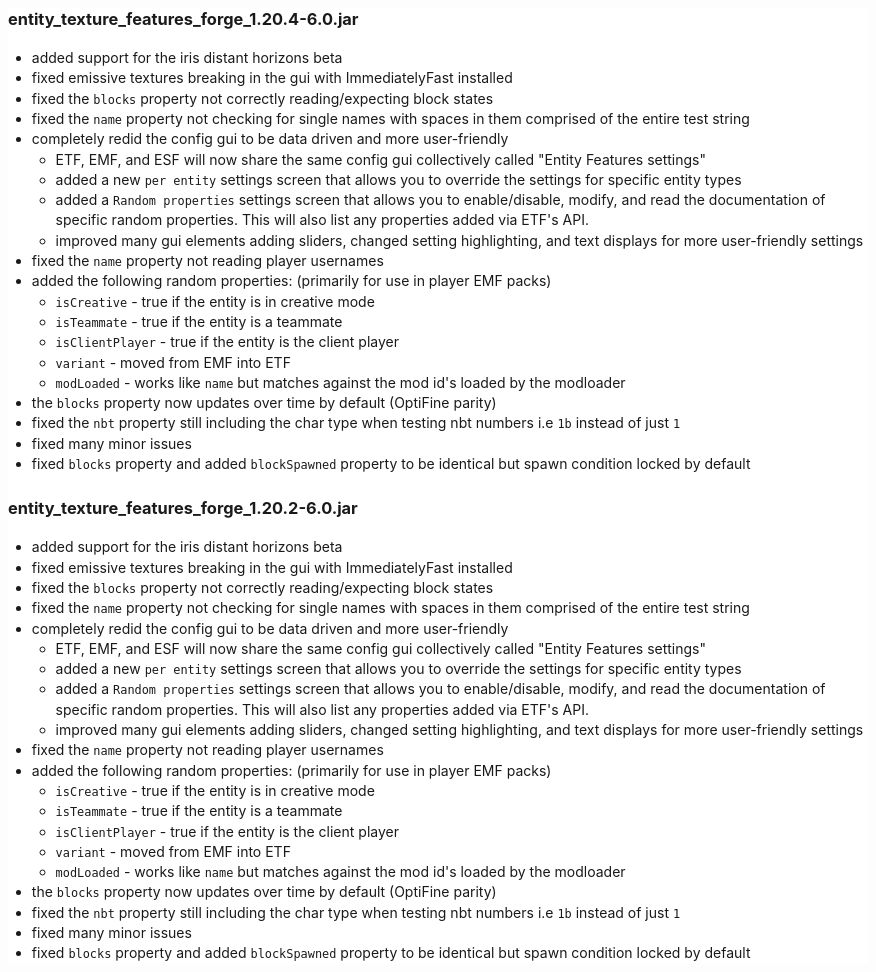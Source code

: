 ### entity_texture_features_forge_1.20.4-6.0.jar
*   added support for the iris distant horizons beta
*   fixed emissive textures breaking in the gui with ImmediatelyFast installed
*   fixed the `blocks` property not correctly reading/expecting block states
*   fixed the `name` property not checking for single names with spaces in them comprised of the entire test string
*   completely redid the config gui to be data driven and more user-friendly
    *   ETF, EMF, and ESF will now share the same config gui collectively called "Entity Features settings"
    *   added a new `per entity` settings screen that allows you to override the settings for specific entity types
    *   added a `Random properties` settings screen that allows you to enable/disable, modify, and read the documentation of specific random properties. This will also list any properties added via ETF's API.
    *   improved many gui elements adding sliders, changed setting highlighting, and text displays for more user-friendly settings
*   fixed the `name` property not reading player usernames
*   added the following random properties: (primarily for use in player EMF packs)
    *   `isCreative` - true if the entity is in creative mode
    *   `isTeammate` - true if the entity is a teammate
    *   `isClientPlayer` - true if the entity is the client player
    *   `variant` - moved from EMF into ETF
    *   `modLoaded` - works like `name` but matches against the mod id's loaded by the modloader
*   the `blocks` property now updates over time by default (OptiFine parity)
*   fixed the `nbt` property still including the char type when testing nbt numbers i.e `1b` instead of just `1`
*   fixed many minor issues
*   fixed `blocks` property and added `blockSpawned` property to be identical but spawn condition locked by default

### entity_texture_features_forge_1.20.2-6.0.jar
*   added support for the iris distant horizons beta
*   fixed emissive textures breaking in the gui with ImmediatelyFast installed
*   fixed the `blocks` property not correctly reading/expecting block states
*   fixed the `name` property not checking for single names with spaces in them comprised of the entire test string
*   completely redid the config gui to be data driven and more user-friendly
    *   ETF, EMF, and ESF will now share the same config gui collectively called "Entity Features settings"
    *   added a new `per entity` settings screen that allows you to override the settings for specific entity types
    *   added a `Random properties` settings screen that allows you to enable/disable, modify, and read the documentation of specific random properties. This will also list any properties added via ETF's API.
    *   improved many gui elements adding sliders, changed setting highlighting, and text displays for more user-friendly settings
*   fixed the `name` property not reading player usernames
*   added the following random properties: (primarily for use in player EMF packs)
    *   `isCreative` - true if the entity is in creative mode
    *   `isTeammate` - true if the entity is a teammate
    *   `isClientPlayer` - true if the entity is the client player
    *   `variant` - moved from EMF into ETF
    *   `modLoaded` - works like `name` but matches against the mod id's loaded by the modloader
*   the `blocks` property now updates over time by default (OptiFine parity)
*   fixed the `nbt` property still including the char type when testing nbt numbers i.e `1b` instead of just `1`
*   fixed many minor issues
*   fixed `blocks` property and added `blockSpawned` property to be identical but spawn condition locked by default
